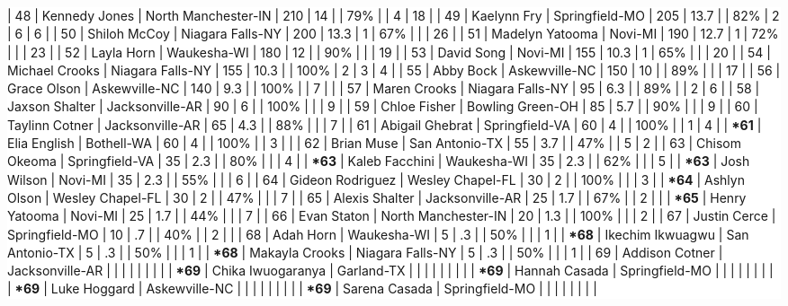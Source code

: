 |       48 | Kennedy Jones        | North Manchester-IN |   210 |    14 |      |  79% |      |    4 |   18 |
|       49 | Kaelynn Fry          | Springfield-MO      |   205 |  13.7 |      |  82% |    2 |    6 |    6 |
|       50 | Shiloh McCoy         | Niagara Falls-NY    |   200 |  13.3 |    1 |  67% |      |      |   26 |
|       51 | Madelyn Yatooma      | Novi-MI             |   190 |  12.7 |    1 |  72% |      |      |   23 |
|       52 | Layla Horn           | Waukesha-WI         |   180 |    12 |      |  90% |      |      |   19 |
|       53 | David Song           | Novi-MI             |   155 |  10.3 |    1 |  65% |      |      |   20 |
|       54 | Michael Crooks       | Niagara Falls-NY    |   155 |  10.3 |      | 100% |    2 |    3 |    4 |
|       55 | Abby Bock            | Askewville-NC       |   150 |    10 |      |  89% |      |      |   17 |
|       56 | Grace Olson          | Askewville-NC       |   140 |   9.3 |      | 100% |      |    7 |      |
|       57 | Maren Crooks         | Niagara Falls-NY    |    95 |   6.3 |      |  89% |      |    2 |    6 |
|       58 | Jaxson Shalter       | Jacksonville-AR     |    90 |     6 |      | 100% |      |      |    9 |
|       59 | Chloe Fisher         | Bowling Green-OH    |    85 |   5.7 |      |  90% |      |      |    9 |
|       60 | Taylinn Cotner       | Jacksonville-AR     |    65 |   4.3 |      |  88% |      |      |    7 |
|       61 | Abigail Ghebrat      | Springfield-VA      |    60 |     4 |      | 100% |      |    1 |    4 |
| **\*61** | Elia English         | Bothell-WA          |    60 |     4 |      | 100% |      |    3 |      |
|       62 | Brian Muse           | San Antonio-TX      |    55 |   3.7 |      |  47% |      |    5 |    2 |
|       63 | Chisom Okeoma        | Springfield-VA      |    35 |   2.3 |      |  80% |      |      |    4 |
| **\*63** | Kaleb Facchini       | Waukesha-WI         |    35 |   2.3 |      |  62% |      |      |    5 |
| **\*63** | Josh Wilson          | Novi-MI             |    35 |   2.3 |      |  55% |      |      |    6 |
|       64 | Gideon Rodriguez     | Wesley Chapel-FL    |    30 |     2 |      | 100% |      |      |    3 |
| **\*64** | Ashlyn Olson         | Wesley Chapel-FL    |    30 |     2 |      |  47% |      |      |    7 |
|       65 | Alexis Shalter       | Jacksonville-AR     |    25 |   1.7 |      |  67% |      |    2 |      |
| **\*65** | Henry Yatooma        | Novi-MI             |    25 |   1.7 |      |  44% |      |      |    7 |
|       66 | Evan Staton          | North Manchester-IN |    20 |   1.3 |      | 100% |      |      |    2 |
|       67 | Justin Cerce         | Springfield-MO      |    10 |    .7 |      |  40% |      |    2 |      |
|       68 | Adah Horn            | Waukesha-WI         |     5 |    .3 |      |  50% |      |      |    1 |
| **\*68** | Ikechim Ikwuagwu     | San Antonio-TX      |     5 |    .3 |      |  50% |      |      |    1 |
| **\*68** | Makayla Crooks       | Niagara Falls-NY    |     5 |    .3 |      |  50% |      |      |    1 |
|       69 | Addison Cotner       | Jacksonville-AR     |       |       |      |      |      |      |      |
| **\*69** | Chika Iwuogaranya    | Garland-TX          |       |       |      |      |      |      |      |
| **\*69** | Hannah Casada        | Springfield-MO      |       |       |      |      |      |      |      |
| **\*69** | Luke Hoggard         | Askewville-NC       |       |       |      |      |      |      |      |
| **\*69** | Sarena Casada        | Springfield-MO      |       |       |      |      |      |      |      |
